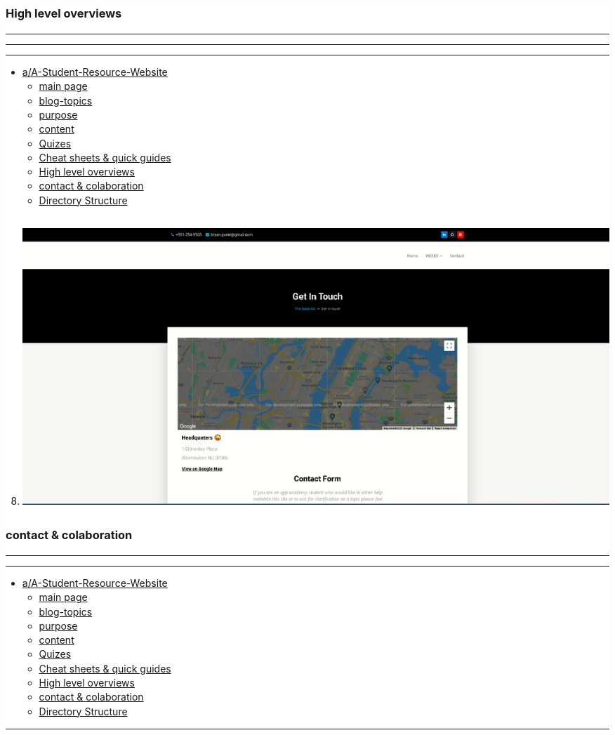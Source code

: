 ### High level overviews

---

---

---

- [a/A-Student-Resource-Website](#aa-student-resource-website)
    - [main page](#main-page)
    - [blog-topics](#blog-topics)
    - [purpose](#purpose)
    - [content](#content)
    - [Quizes](#quizes)
    - [Cheat sheets & quick guides](#cheat-sheets--quick-guides)
    - [High level overviews](#high-level-overviews)
    - [contact & colaboration](#contact--colaboration)
    - [Directory Structure](#directory-structure)

8. ## ![](./readme-images/contact&colaboration.png)

### contact & colaboration

---

---

- [a/A-Student-Resource-Website](#aa-student-resource-website)
    - [main page](#main-page)
    - [blog-topics](#blog-topics)
    - [purpose](#purpose)
    - [content](#content)
    - [Quizes](#quizes)
    - [Cheat sheets & quick guides](#cheat-sheets--quick-guides)
    - [High level overviews](#high-level-overviews)
    - [contact & colaboration](#contact--colaboration)
    - [Directory Structure](#directory-structure)

---